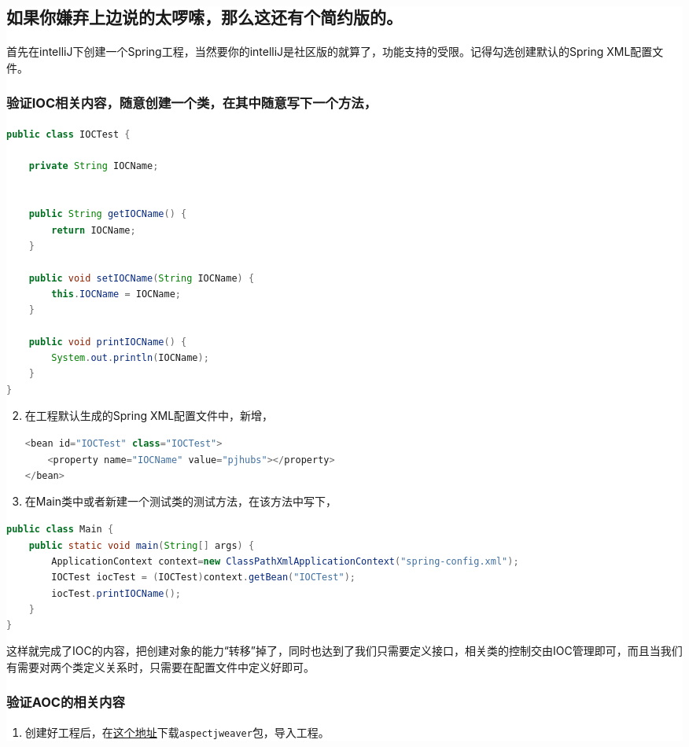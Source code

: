 

## 如果你嫌弃上边说的太啰嗦，那么这还有个简约版的。

首先在intelliJ下创建一个Spring工程，当然要你的intelliJ是社区版的就算了，功能支持的受限。记得勾选创建默认的Spring XML配置文件。

### 验证IOC相关内容，随意创建一个类，在其中随意写下一个方法，

```java
public class IOCTest {

    private String IOCName;


    public String getIOCName() {
        return IOCName;
    }

    public void setIOCName(String IOCName) {
        this.IOCName = IOCName;
    }

    public void printIOCName() {
        System.out.println(IOCName);
    }
}

```

2. 在工程默认生成的Spring XML配置文件中，新增，

	```Java
	<bean id="IOCTest" class="IOCTest">
		<property name="IOCName" value="pjhubs"></property>
	</bean>
	```

3. 在Main类中或者新建一个测试类的测试方法，在该方法中写下，

```java
public class Main {
    public static void main(String[] args) {
        ApplicationContext context=new ClassPathXmlApplicationContext("spring-config.xml");
        IOCTest iocTest = (IOCTest)context.getBean("IOCTest");
        iocTest.printIOCName();
    }
}  
```

这样就完成了IOC的内容，把创建对象的能力“转移”掉了，同时也达到了我们只需要定义接口，相关类的控制交由IOC管理即可，而且当我们有需要对两个类定义关系时，只需要在配置文件中定义好即可。

### 验证AOC的相关内容

1. 创建好工程后，在[这个地址](http://www.java2s.com/Code/Jar/a/Downloadaspectjweaver172jar.htm)下载`aspectjweaver`包，导入工程。
